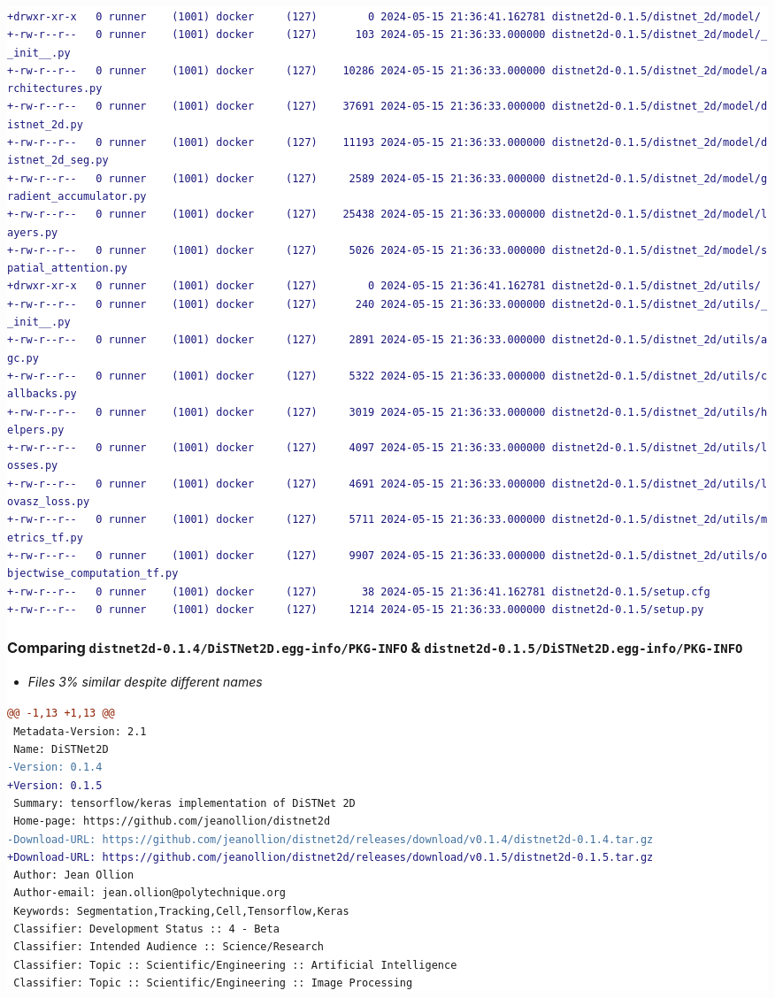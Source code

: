 ```diff
+drwxr-xr-x   0 runner    (1001) docker     (127)        0 2024-05-15 21:36:41.162781 distnet2d-0.1.5/distnet_2d/model/
+-rw-r--r--   0 runner    (1001) docker     (127)      103 2024-05-15 21:36:33.000000 distnet2d-0.1.5/distnet_2d/model/__init__.py
+-rw-r--r--   0 runner    (1001) docker     (127)    10286 2024-05-15 21:36:33.000000 distnet2d-0.1.5/distnet_2d/model/architectures.py
+-rw-r--r--   0 runner    (1001) docker     (127)    37691 2024-05-15 21:36:33.000000 distnet2d-0.1.5/distnet_2d/model/distnet_2d.py
+-rw-r--r--   0 runner    (1001) docker     (127)    11193 2024-05-15 21:36:33.000000 distnet2d-0.1.5/distnet_2d/model/distnet_2d_seg.py
+-rw-r--r--   0 runner    (1001) docker     (127)     2589 2024-05-15 21:36:33.000000 distnet2d-0.1.5/distnet_2d/model/gradient_accumulator.py
+-rw-r--r--   0 runner    (1001) docker     (127)    25438 2024-05-15 21:36:33.000000 distnet2d-0.1.5/distnet_2d/model/layers.py
+-rw-r--r--   0 runner    (1001) docker     (127)     5026 2024-05-15 21:36:33.000000 distnet2d-0.1.5/distnet_2d/model/spatial_attention.py
+drwxr-xr-x   0 runner    (1001) docker     (127)        0 2024-05-15 21:36:41.162781 distnet2d-0.1.5/distnet_2d/utils/
+-rw-r--r--   0 runner    (1001) docker     (127)      240 2024-05-15 21:36:33.000000 distnet2d-0.1.5/distnet_2d/utils/__init__.py
+-rw-r--r--   0 runner    (1001) docker     (127)     2891 2024-05-15 21:36:33.000000 distnet2d-0.1.5/distnet_2d/utils/agc.py
+-rw-r--r--   0 runner    (1001) docker     (127)     5322 2024-05-15 21:36:33.000000 distnet2d-0.1.5/distnet_2d/utils/callbacks.py
+-rw-r--r--   0 runner    (1001) docker     (127)     3019 2024-05-15 21:36:33.000000 distnet2d-0.1.5/distnet_2d/utils/helpers.py
+-rw-r--r--   0 runner    (1001) docker     (127)     4097 2024-05-15 21:36:33.000000 distnet2d-0.1.5/distnet_2d/utils/losses.py
+-rw-r--r--   0 runner    (1001) docker     (127)     4691 2024-05-15 21:36:33.000000 distnet2d-0.1.5/distnet_2d/utils/lovasz_loss.py
+-rw-r--r--   0 runner    (1001) docker     (127)     5711 2024-05-15 21:36:33.000000 distnet2d-0.1.5/distnet_2d/utils/metrics_tf.py
+-rw-r--r--   0 runner    (1001) docker     (127)     9907 2024-05-15 21:36:33.000000 distnet2d-0.1.5/distnet_2d/utils/objectwise_computation_tf.py
+-rw-r--r--   0 runner    (1001) docker     (127)       38 2024-05-15 21:36:41.162781 distnet2d-0.1.5/setup.cfg
+-rw-r--r--   0 runner    (1001) docker     (127)     1214 2024-05-15 21:36:33.000000 distnet2d-0.1.5/setup.py
```

### Comparing `distnet2d-0.1.4/DiSTNet2D.egg-info/PKG-INFO` & `distnet2d-0.1.5/DiSTNet2D.egg-info/PKG-INFO`

 * *Files 3% similar despite different names*

```diff
@@ -1,13 +1,13 @@
 Metadata-Version: 2.1
 Name: DiSTNet2D
-Version: 0.1.4
+Version: 0.1.5
 Summary: tensorflow/keras implementation of DiSTNet 2D
 Home-page: https://github.com/jeanollion/distnet2d
-Download-URL: https://github.com/jeanollion/distnet2d/releases/download/v0.1.4/distnet2d-0.1.4.tar.gz
+Download-URL: https://github.com/jeanollion/distnet2d/releases/download/v0.1.5/distnet2d-0.1.5.tar.gz
 Author: Jean Ollion
 Author-email: jean.ollion@polytechnique.org
 Keywords: Segmentation,Tracking,Cell,Tensorflow,Keras
 Classifier: Development Status :: 4 - Beta
 Classifier: Intended Audience :: Science/Research
 Classifier: Topic :: Scientific/Engineering :: Artificial Intelligence
 Classifier: Topic :: Scientific/Engineering :: Image Processing
```